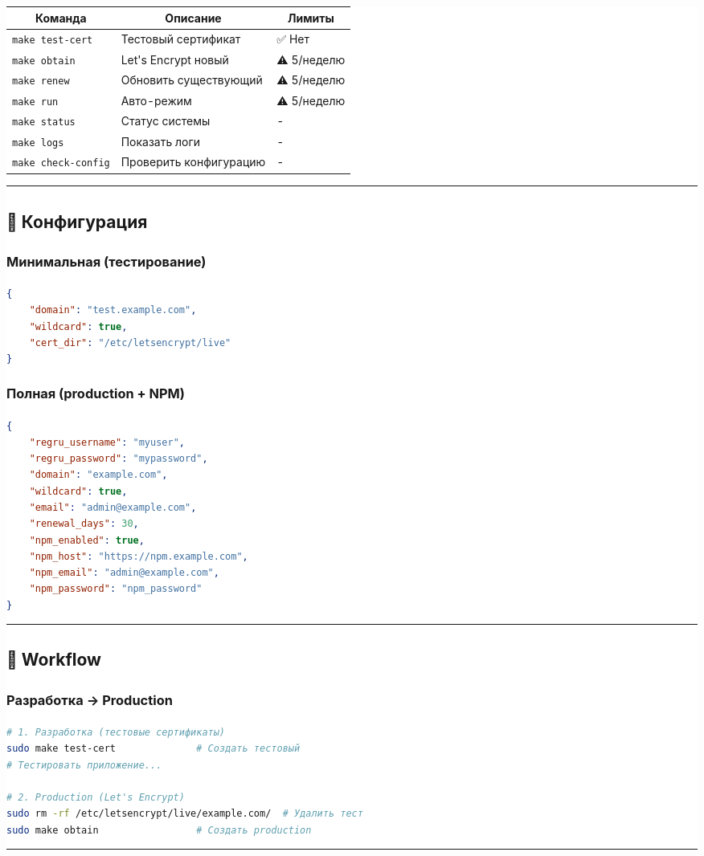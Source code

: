 | Команда | Описание | Лимиты |
|---------|----------|--------|
| `make test-cert` | Тестовый сертификат | ✅ Нет |
| `make obtain` | Let's Encrypt новый | ⚠️ 5/неделю |
| `make renew` | Обновить существующий | ⚠️ 5/неделю |
| `make run` | Авто-режим | ⚠️ 5/неделю |
| `make status` | Статус системы | - |
| `make logs` | Показать логи | - |
| `make check-config` | Проверить конфигурацию | - |

---

## 📝 Конфигурация

### Минимальная (тестирование)
```json
{
    "domain": "test.example.com",
    "wildcard": true,
    "cert_dir": "/etc/letsencrypt/live"
}
```

### Полная (production + NPM)
```json
{
    "regru_username": "myuser",
    "regru_password": "mypassword",
    "domain": "example.com",
    "wildcard": true,
    "email": "admin@example.com",
    "renewal_days": 30,
    "npm_enabled": true,
    "npm_host": "https://npm.example.com",
    "npm_email": "admin@example.com",
    "npm_password": "npm_password"
}
```

---

## 🔄 Workflow

### Разработка → Production

```bash
# 1. Разработка (тестовые сертификаты)
sudo make test-cert              # Создать тестовый
# Тестировать приложение...

# 2. Production (Let's Encrypt)
sudo rm -rf /etc/letsencrypt/live/example.com/  # Удалить тест
sudo make obtain                 # Создать production
```

---